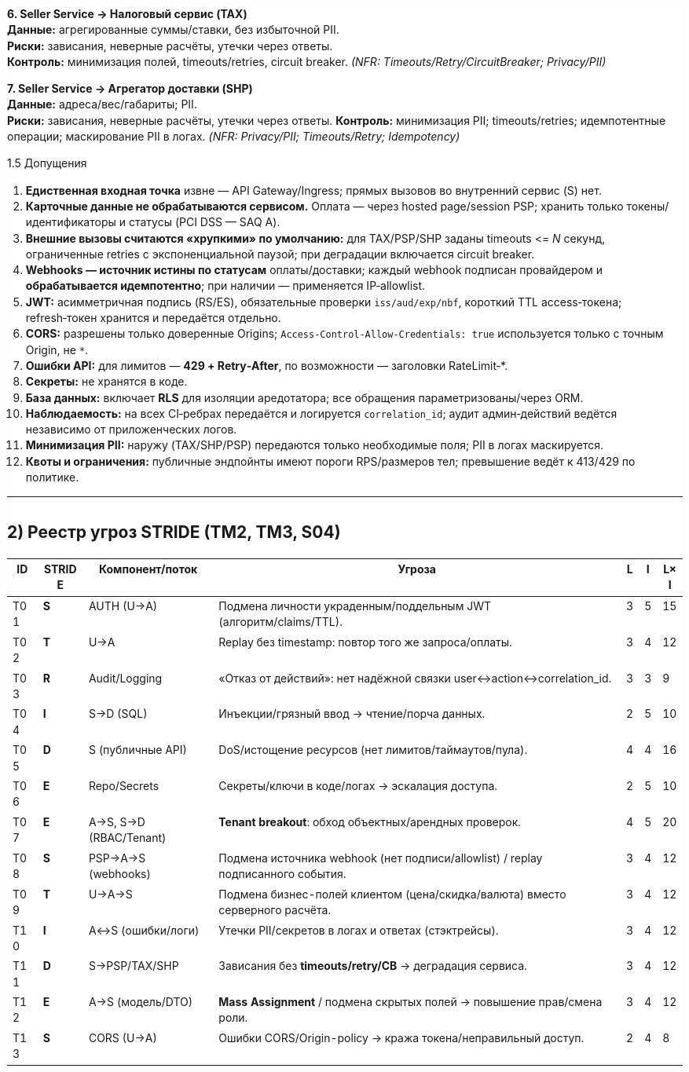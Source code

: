 **6. Seller Service → Налоговый сервис (TAX)**  
**Данные:** агрегированные суммы/ставки, без избыточной PII.  
**Риски:** зависания, неверные расчёты, утечки через ответы.  
**Контроль:** минимизация полей, timeouts/retries, circuit breaker. *(NFR: Timeouts/Retry/CircuitBreaker; Privacy/PII)*

**7. Seller Service → Агрегатор доставки (SHP)**  
**Данные:** адреса/вес/габариты; PII.  
**Риски:** зависания, неверные расчёты, утечки через ответы. 
**Контроль:** минимизация PII; timeouts/retries; идемпотентные операции; маскирование PII в логах. *(NFR: Privacy/PII; Timeouts/Retry; Idempotency)*

1.5 Допущения

1. **Едиственная входная точка** извне — API Gateway/Ingress; прямых вызовов во внутренний сервис (S) нет.  
2. **Карточные данные не обрабатываются сервисом.** Оплата — через hosted page/session PSP; хранить только токены/идентификаторы и статусы (PCI DSS — SAQ A).  
3. **Внешние вызовы считаются «хрупкими» по умолчанию:** для TAX/PSP/SHP заданы timeouts <= *N* секунд, ограниченные retries с экспоненциальной паузой; при деградации включается circuit breaker.  
4. **Webhooks — источник истины по статусам** оплаты/доставки; каждый webhook подписан провайдером и **обрабатывается идемпотентно**; при наличии — применяется IP‑allowlist.  
5. **JWT:** асимметричная подпись (RS/ES), обязательные проверки `iss/aud/exp/nbf`, короткий TTL access‑токена; refresh‑токен хранится и передаётся отдельно.  
6. **CORS:** разрешены только доверенные Origins; `Access‑Control‑Allow‑Credentials: true` используется только с точным Origin, не `*`.  
7. **Ошибки API:** для лимитов — **429 + Retry‑After**, по возможности — заголовки RateLimit‑*.  
8. **Секреты:** не хранятся в коде.  
9. **База данных:** включает **RLS** для изоляции аредотатора; все обращения параметризованы/через ORM.  
10. **Наблюдаемость:** на всех CI‑ребрах передаётся и логируется `correlation_id`; аудит админ‑действий ведётся независимо от приложенческих логов.  
11. **Минимизация PII:** наружу (TAX/SHP/PSP) передаются только необходимые поля; PII в логах маскируется.  
12. **Квоты и ограничения:** публичные эндпойнты имеют пороги RPS/размеров тел; превышение ведёт к 413/429 по политике.

---

## 2) Реестр угроз STRIDE (TM2, TM3, S04)

| ID  | STRIDE | Компонент/поток              | Угроза                                                                                        | L | I | L×I |
|-----|--------|-------------------------------|----------------------------------------------------------------------------------------------------------------------|---|---|-----|
| T01 | **S**  | AUTH (U→A)                    | Подмена личности украденным/поддельным JWT (алгоритм/claims/TTL).                                                   | 3 | 5 | 15  |
| T02 | **T**  | U→A                           | Replay без timestamp: повтор того же запроса/оплаты.                                                                  | 3 | 4 | 12  |
| T03 | **R**  | Audit/Logging                 | «Отказ от действий»: нет надёжной связки user↔action↔correlation_id.                                                | 3 | 3 | 9   |
| T04 | **I**  | S→D (SQL)                     | Инъекции/грязный ввод -> чтение/порча данных.                                                                         | 2 | 5 | 10  |
| T05 | **D**  | S (публичные API)             | DoS/истощение ресурсов (нет лимитов/таймаутов/пула).                                                                 | 4 | 4 | 16  |
| T06 | **E**  | Repo/Secrets                   | Секреты/ключи в коде/логах -> эскалация доступа.                                                                      | 2 | 5 | 10  |
| T07 | **E**  | A→S, S→D (RBAC/Tenant)        | **Tenant breakout**: обход объектных/арендных проверок.                                                       | 4 | 5 | 20  |
| T08 | **S**  | PSP→A→S (webhooks)            | Подмена источника webhook (нет подписи/allowlist) / replay подписанного события.                                     | 3 | 4 | 12  |
| T09 | **T**  | U→A→S                          | Подмена бизнес-полей клиентом (цена/скидка/валюта) вместо серверного расчёта.                                        | 3 | 4 | 12  |
| T10 | **I**  | A↔S (ошибки/логи)             | Утечки PII/секретов в логах и ответах (стэктрейсы).                                                 | 3 | 4 | 12  |
| T11 | **D**  | S→PSP/TAX/SHP                 | Зависания без **timeouts/retry/CB** -> деградация сервиса.                                                            | 3 | 4 | 12  |
| T12 | **E**  | A→S (модель/DTO)              | **Mass Assignment** / подмена скрытых полей -> повышение прав/смена роли.                                             | 3 | 4 | 12  |
| T13 | **S**  | CORS (U→A)                    | Ошибки CORS/Origin-policy -> кража токена/неправильный доступ.                                                        | 2 | 4 | 8   |